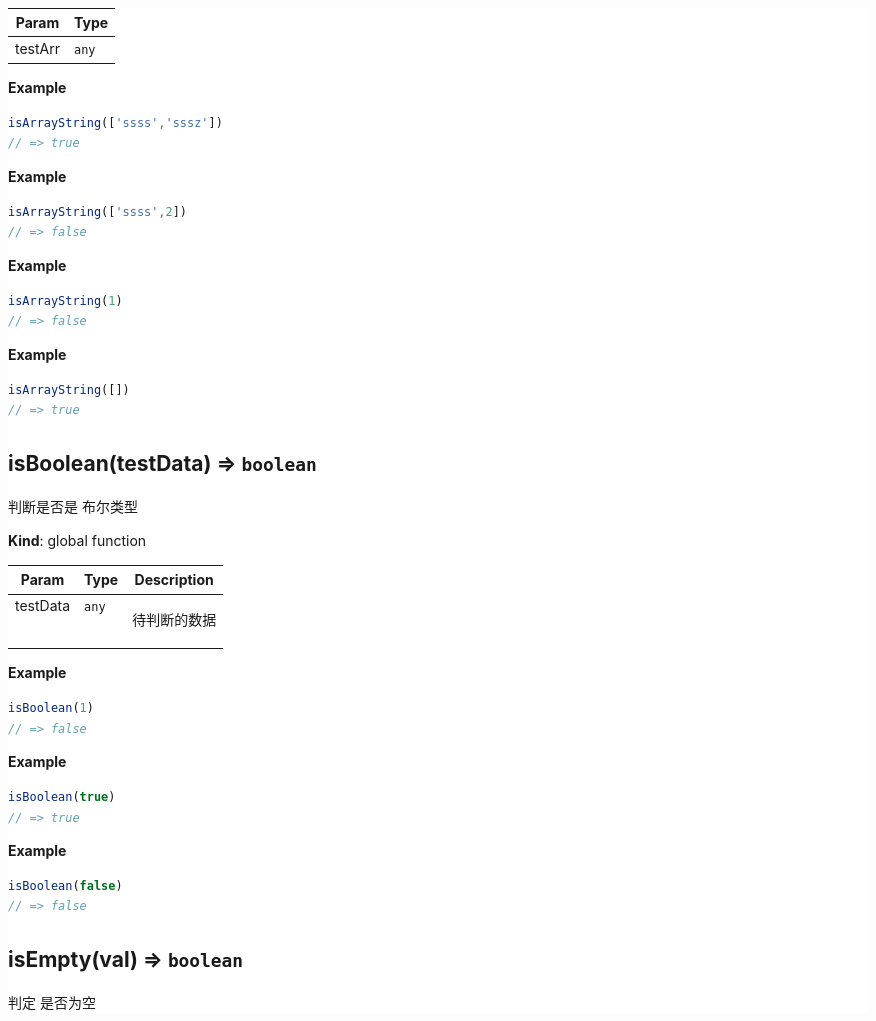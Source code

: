| Param | Type |
| --- | --- |
| testArr | <code>any</code> | 

**Example**  
```js
isArrayString(['ssss','sssz'])
// => true
```
**Example**  
```js
isArrayString(['ssss',2])
// => false
```
**Example**  
```js
isArrayString(1)
// => false
```
**Example**  
```js
isArrayString([])
// => true
```
<a name="isBoolean"></a>

## isBoolean(testData) ⇒ <code>boolean</code>
<p>判断是否是 布尔类型</p>

**Kind**: global function  

| Param | Type | Description |
| --- | --- | --- |
| testData | <code>any</code> | <p>待判断的数据</p> |

**Example**  
```js
isBoolean(1)
// => false
```
**Example**  
```js
isBoolean(true)
// => true
```
**Example**  
```js
isBoolean(false)
// => false
```
<a name="isEmpty"></a>

## isEmpty(val) ⇒ <code>boolean</code>
<p>判定 是否为空</p>
